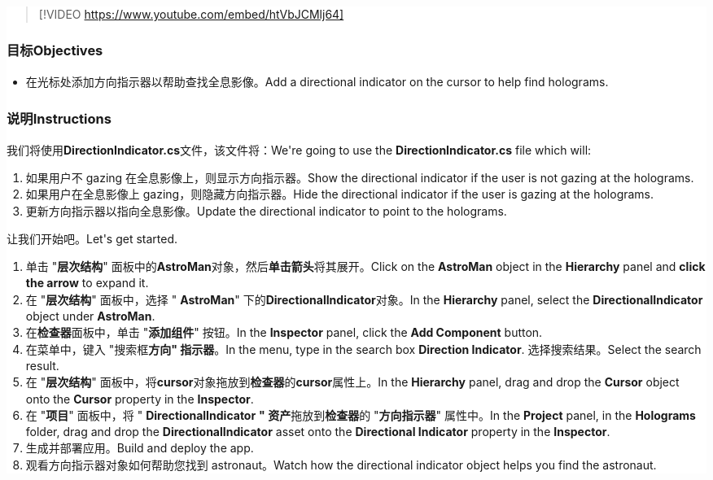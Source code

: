 >[!VIDEO https://www.youtube.com/embed/htVbJCMlj64]

### <a name="objectives"></a><span data-ttu-id="91b08-274">目标</span><span class="sxs-lookup"><span data-stu-id="91b08-274">Objectives</span></span>

* <span data-ttu-id="91b08-275">在光标处添加方向指示器以帮助查找全息影像。</span><span class="sxs-lookup"><span data-stu-id="91b08-275">Add a directional indicator on the cursor to help find holograms.</span></span>

### <a name="instructions"></a><span data-ttu-id="91b08-276">说明</span><span class="sxs-lookup"><span data-stu-id="91b08-276">Instructions</span></span>

<span data-ttu-id="91b08-277">我们将使用**DirectionIndicator.cs**文件，该文件将：</span><span class="sxs-lookup"><span data-stu-id="91b08-277">We're going to use the **DirectionIndicator.cs** file which will:</span></span>

1. <span data-ttu-id="91b08-278">如果用户不 gazing 在全息影像上，则显示方向指示器。</span><span class="sxs-lookup"><span data-stu-id="91b08-278">Show the directional indicator if the user is not gazing at the holograms.</span></span>
2. <span data-ttu-id="91b08-279">如果用户在全息影像上 gazing，则隐藏方向指示器。</span><span class="sxs-lookup"><span data-stu-id="91b08-279">Hide the directional indicator if the user is gazing at the holograms.</span></span>
3. <span data-ttu-id="91b08-280">更新方向指示器以指向全息影像。</span><span class="sxs-lookup"><span data-stu-id="91b08-280">Update the directional indicator to point to the holograms.</span></span>

<span data-ttu-id="91b08-281">让我们开始吧。</span><span class="sxs-lookup"><span data-stu-id="91b08-281">Let's get started.</span></span>

1. <span data-ttu-id="91b08-282">单击 "**层次结构**" 面板中的**AstroMan**对象，然后**单击箭头**将其展开。</span><span class="sxs-lookup"><span data-stu-id="91b08-282">Click on the **AstroMan** object in the **Hierarchy** panel and **click the arrow** to expand it.</span></span>
2. <span data-ttu-id="91b08-283">在 "**层次结构**" 面板中，选择 " **AstroMan**" 下的**DirectionalIndicator**对象。</span><span class="sxs-lookup"><span data-stu-id="91b08-283">In the **Hierarchy** panel, select the **DirectionalIndicator** object under **AstroMan**.</span></span>
3. <span data-ttu-id="91b08-284">在**检查器**面板中，单击 "**添加组件**" 按钮。</span><span class="sxs-lookup"><span data-stu-id="91b08-284">In the **Inspector** panel, click the **Add Component** button.</span></span>
4. <span data-ttu-id="91b08-285">在菜单中，键入 "搜索框**方向" 指示器**。</span><span class="sxs-lookup"><span data-stu-id="91b08-285">In the menu, type in the search box **Direction Indicator**.</span></span> <span data-ttu-id="91b08-286">选择搜索结果。</span><span class="sxs-lookup"><span data-stu-id="91b08-286">Select the search result.</span></span>
5. <span data-ttu-id="91b08-287">在 "**层次结构**" 面板中，将**cursor**对象拖放到**检查器**的**cursor**属性上。</span><span class="sxs-lookup"><span data-stu-id="91b08-287">In the **Hierarchy** panel, drag and drop the **Cursor** object onto the **Cursor** property in the **Inspector**.</span></span>
6. <span data-ttu-id="91b08-288">在 "**项目**" 面板中，将 " **DirectionalIndicator** **" 资产**拖放到**检查器**的 "**方向指示器**" 属性中。</span><span class="sxs-lookup"><span data-stu-id="91b08-288">In the **Project** panel, in the **Holograms** folder, drag and drop the **DirectionalIndicator** asset onto the **Directional Indicator** property in the **Inspector**.</span></span>
7. <span data-ttu-id="91b08-289">生成并部署应用。</span><span class="sxs-lookup"><span data-stu-id="91b08-289">Build and deploy the app.</span></span>
8. <span data-ttu-id="91b08-290">观看方向指示器对象如何帮助您找到 astronaut。</span><span class="sxs-lookup"><span data-stu-id="91b08-290">Watch how the directional indicator object helps you find the astronaut.</span></span>
